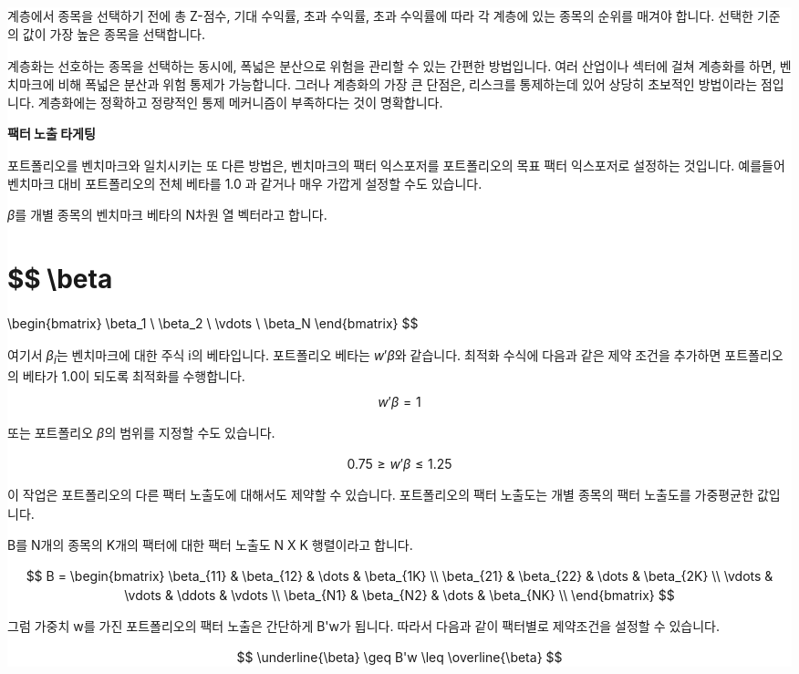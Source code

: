 계층에서 종목을 선택하기 전에 총 Z-점수, 기대 수익률, 초과 수익률, 초과 수익률에 따라 각 계층에 있는 종목의 순위를 매겨야 합니다. 선택한 기준의 값이 가장 높은 종목을 선택합니다.

계층화는 선호하는 종목을 선택하는 동시에, 폭넓은 분산으로 위험을 관리할 수 있는 간편한 방법입니다. 여러 산업이나 섹터에 걸쳐 계층화를 하면, 벤치마크에 비해 폭넓은 분산과 위험 통제가 가능합니다. 그러나 계층화의 가장 큰 단점은, 리스크를 통제하는데 있어 상당히 초보적인 방법이라는 점입니다. 계층화에는 정확하고 정량적인 통제 메커니즘이 부족하다는 것이 명확합니다.

**팩터 노출 타게팅**

포트폴리오를 벤치마크와 일치시키는 또 다른 방법은, 벤치마크의 팩터 익스포저를 포트폴리오의 목표 팩터 익스포저로 설정하는 것입니다. 예를들어 벤치마크 대비 포트폴리오의 전체 베타를 1.0 과 같거나 매우 가깝게 설정할 수도 있습니다.

$\beta$를 개별 종목의 벤치마크 베타의 N차원 열 벡터라고 합니다.

$$
\beta
=
\begin{bmatrix}
\beta_1 \\
\beta_2 \\
\vdots \\
\beta_N 
\end{bmatrix}
$$


여기서 $\beta_i$는 벤치마크에 대한 주식 i의 베타입니다. 포트폴리오 베타는 $w'\beta$와 같습니다. 최적화 수식에 다음과 같은 제약 조건을 추가하면 포트폴리오의 베타가 1.0이 되도록 최적화를 수행합니다.
$$
w'\beta = 1 
$$

또는 포트폴리오 $\beta$의 범위를 지정할 수도 있습니다.

$$
0.75 \geq w'\beta \leq 1.25
$$

이 작업은 포트폴리오의 다른 팩터 노출도에 대해서도 제약할 수 있습니다.
포트폴리오의 팩터 노출도는 개별 종목의 팩터 노출도를 가중평균한 값입니다.

B를 N개의 종목의 K개의 팩터에 대한 팩터 노출도 N X K 행렬이라고 합니다.

$$
B = \begin{bmatrix}
\beta_{11} & \beta_{12} & \dots & \beta_{1K} \\
\beta_{21} & \beta_{22} & \dots & \beta_{2K} \\
\vdots & \vdots & \ddots & \vdots \\
\beta_{N1} & \beta_{N2} & \dots & \beta_{NK} \\
\end{bmatrix}
$$

그럼 가중치 w를 가진 포트폴리오의 팩터 노출은 간단하게 B'w가 됩니다.
따라서 다음과 같이 팩터별로 제약조건을 설정할 수 있습니다.

$$
    \underline{\beta} \geq B'w \leq \overline{\beta}
$$
